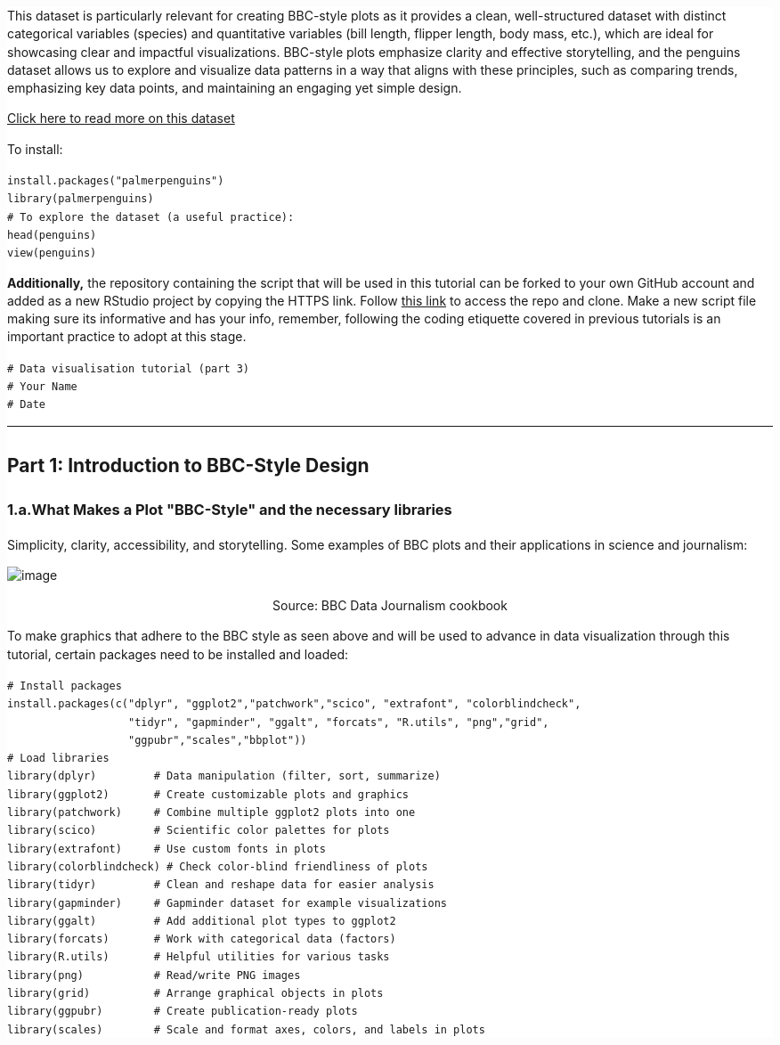 This dataset is particularly relevant for creating BBC-style plots as it provides a clean, well-structured dataset with distinct categorical variables (species) and quantitative variables (bill length, flipper length, body mass, etc.), which are ideal for showcasing clear and impactful visualizations. BBC-style plots emphasize clarity and effective storytelling, and the penguins dataset allows us to explore and visualize data patterns in a way that aligns with these principles, such as comparing trends, emphasizing key data points, and maintaining an engaging yet simple design.

[Click here to read more on this dataset](https://allisonhorst.github.io/palmerpenguins/) 

To install:
```
install.packages("palmerpenguins")
library(palmerpenguins)
# To explore the dataset (a useful practice):
head(penguins)
view(penguins)
```
**Additionally,** the repository containing the script that will be used in this tutorial can be forked to your own GitHub account and added as a new RStudio project by copying the HTTPS link. Follow [this link](https://github.com/EdDataScienceEES/tutorial-zey-123) to access the repo and clone. Make a new script file making sure its informative and has your info, remember, following the coding etiquette covered in previous tutorials is an important practice to adopt at this stage.

```
# Data visualisation tutorial (part 3)
# Your Name
# Date           
```
---

## Part 1: Introduction to BBC-Style Design 
### 1.a.What Makes a Plot "BBC-Style" and the necessary libraries   

Simplicity, clarity, accessibility, and storytelling. Some examples of BBC plots and their applications in science and journalism:
  
   ![image](https://github.com/user-attachments/assets/e05474b2-e863-4358-84c0-589d97cb84f2)
<div align= "center">
     Source: BBC Data Journalism cookbook 
</div>

To make graphics that adhere to the BBC style as seen above and will be used to advance in data visualization through this tutorial, certain packages need to be installed and loaded: 

```
# Install packages 
install.packages(c("dplyr", "ggplot2","patchwork","scico", "extrafont", "colorblindcheck", 
                   "tidyr", "gapminder", "ggalt", "forcats", "R.utils", "png","grid",
                   "ggpubr","scales","bbplot")) 
# Load libraries
library(dplyr)         # Data manipulation (filter, sort, summarize)
library(ggplot2)       # Create customizable plots and graphics
library(patchwork)     # Combine multiple ggplot2 plots into one
library(scico)         # Scientific color palettes for plots
library(extrafont)     # Use custom fonts in plots
library(colorblindcheck) # Check color-blind friendliness of plots
library(tidyr)         # Clean and reshape data for easier analysis
library(gapminder)     # Gapminder dataset for example visualizations
library(ggalt)         # Add additional plot types to ggplot2
library(forcats)       # Work with categorical data (factors)
library(R.utils)       # Helpful utilities for various tasks
library(png)           # Read/write PNG images
library(grid)          # Arrange graphical objects in plots
library(ggpubr)        # Create publication-ready plots
library(scales)        # Scale and format axes, colors, and labels in plots
```